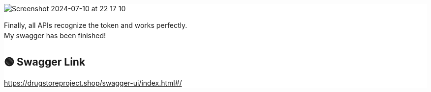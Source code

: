 <img width="1160" alt="Screenshot 2024-07-10 at 22 17 10" src="https://github.com/DrugStoreWeb/DrugStore-BE/assets/97790983/71e9fd20-46f4-4827-adc5-062e3fc0706d">

Finally, all APIs recognize the token and works perfectly. <br>
My swagger has been finished! <br>

## 🟢 Swagger Link

<https://drugstoreproject.shop/swagger-ui/index.html#/> <br>
